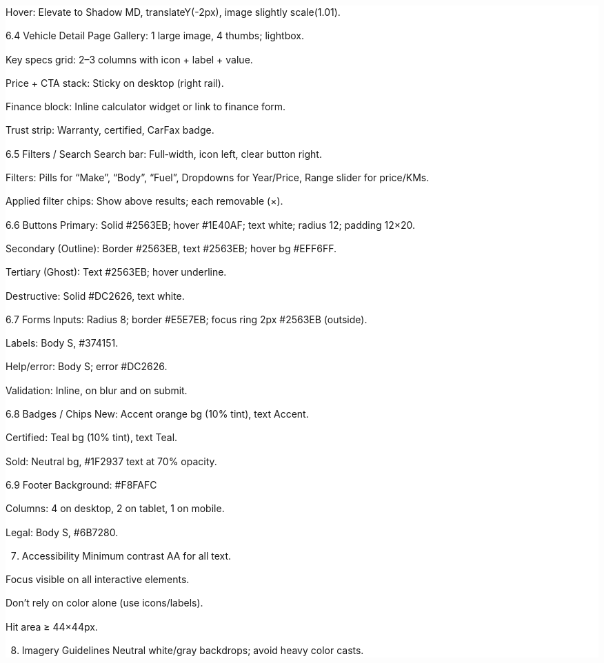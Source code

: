 Hover: Elevate to Shadow MD, translateY(-2px), image slightly scale(1.01).

6.4 Vehicle Detail Page
Gallery: 1 large image, 4 thumbs; lightbox.

Key specs grid: 2–3 columns with icon + label + value.

Price + CTA stack: Sticky on desktop (right rail).

Finance block: Inline calculator widget or link to finance form.

Trust strip: Warranty, certified, CarFax badge.

6.5 Filters / Search
Search bar: Full‑width, icon left, clear button right.

Filters: Pills for “Make”, “Body”, “Fuel”, Dropdowns for Year/Price, Range slider for price/KMs.

Applied filter chips: Show above results; each removable (×).

6.6 Buttons
Primary: Solid #2563EB; hover #1E40AF; text white; radius 12; padding 12×20.

Secondary (Outline): Border #2563EB, text #2563EB; hover bg #EFF6FF.

Tertiary (Ghost): Text #2563EB; hover underline.

Destructive: Solid #DC2626, text white.

6.7 Forms
Inputs: Radius 8; border #E5E7EB; focus ring 2px #2563EB (outside).

Labels: Body S, #374151.

Help/error: Body S; error #DC2626.

Validation: Inline, on blur and on submit.

6.8 Badges / Chips
New: Accent orange bg (10% tint), text Accent.

Certified: Teal bg (10% tint), text Teal.

Sold: Neutral bg, #1F2937 text at 70% opacity.

6.9 Footer
Background: #F8FAFC

Columns: 4 on desktop, 2 on tablet, 1 on mobile.

Legal: Body S, #6B7280.

7) Accessibility
Minimum contrast AA for all text.

Focus visible on all interactive elements.

Don’t rely on color alone (use icons/labels).

Hit area ≥ 44×44px.

8) Imagery Guidelines
Neutral white/gray backdrops; avoid heavy color casts.
